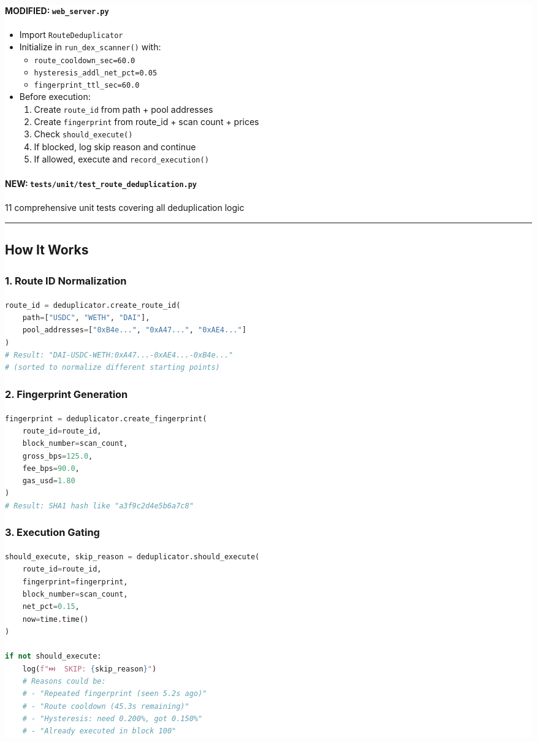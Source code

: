 #### MODIFIED: `web_server.py`
- Import `RouteDeduplicator`
- Initialize in `run_dex_scanner()` with:
  - `route_cooldown_sec=60.0`
  - `hysteresis_addl_net_pct=0.05`
  - `fingerprint_ttl_sec=60.0`
- Before execution:
  1. Create `route_id` from path + pool addresses
  2. Create `fingerprint` from route_id + scan count + prices
  3. Check `should_execute()`
  4. If blocked, log skip reason and continue
  5. If allowed, execute and `record_execution()`

#### NEW: `tests/unit/test_route_deduplication.py`
11 comprehensive unit tests covering all deduplication logic

---

## How It Works

### 1. Route ID Normalization
```python
route_id = deduplicator.create_route_id(
    path=["USDC", "WETH", "DAI"],
    pool_addresses=["0xB4e...", "0xA47...", "0xAE4..."]
)
# Result: "DAI-USDC-WETH:0xA47...-0xAE4...-0xB4e..."
# (sorted to normalize different starting points)
```

### 2. Fingerprint Generation
```python
fingerprint = deduplicator.create_fingerprint(
    route_id=route_id,
    block_number=scan_count,
    gross_bps=125.0,
    fee_bps=90.0,
    gas_usd=1.80
)
# Result: SHA1 hash like "a3f9c2d4e5b6a7c8"
```

### 3. Execution Gating
```python
should_execute, skip_reason = deduplicator.should_execute(
    route_id=route_id,
    fingerprint=fingerprint,
    block_number=scan_count,
    net_pct=0.15,
    now=time.time()
)

if not should_execute:
    log(f"⏭️  SKIP: {skip_reason}")
    # Reasons could be:
    # - "Repeated fingerprint (seen 5.2s ago)"
    # - "Route cooldown (45.3s remaining)"
    # - "Hysteresis: need 0.200%, got 0.150%"
    # - "Already executed in block 100"
```
